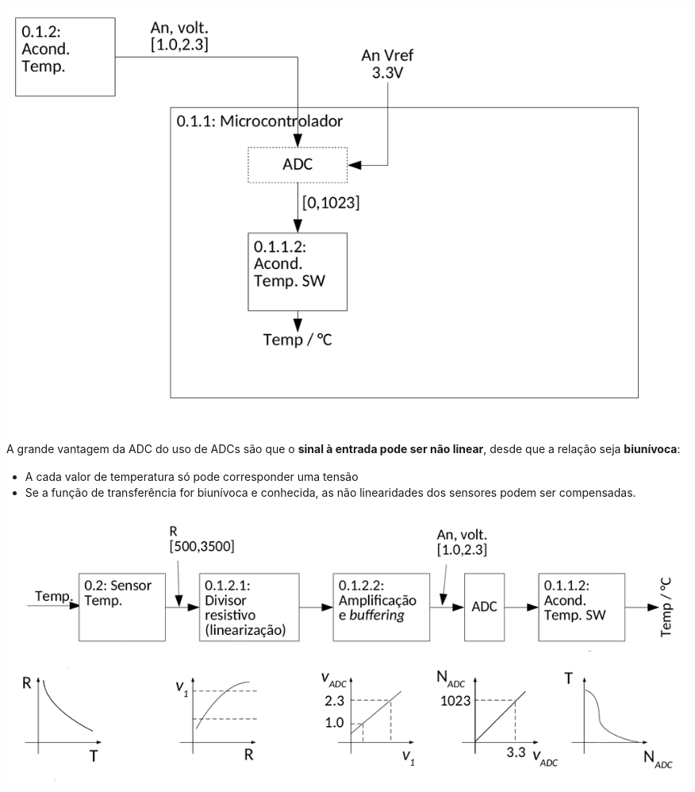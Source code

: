 ![Cadeia de Instrumentação implementada em _software_ para a leitura de um sensor de temperatura](pictures/cadeia_instrumentacao_temperatura.png)

A grande vantagem da ADC do uso de ADCs são que o **sinal à entrada pode ser não linear**, desde que a relação seja  **biunívoca**:

- A cada valor de temperatura só pode corresponder uma tensão
- Se a função de transferência for biunívoca e conhecida, as não linearidades dos sensores podem ser compensadas.


![Cadeia de instrumentação completa para um sensor de temperatura](pictures/full_instrumentation_diagram_temperature.png)

![Funções de transferência de cada um dos blocos da cadeia de instrumentação](pictures/full_instrumentation_diagram_temperature_transfer_function.png)
